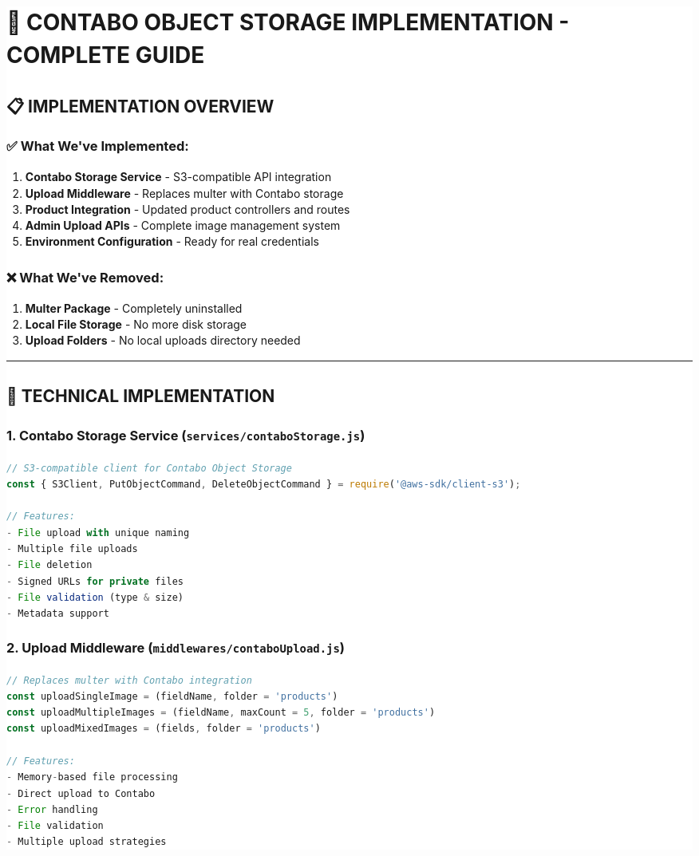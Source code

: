 # 🚀 CONTABO OBJECT STORAGE IMPLEMENTATION - COMPLETE GUIDE

## 📋 IMPLEMENTATION OVERVIEW

### **✅ What We've Implemented:**
1. **Contabo Storage Service** - S3-compatible API integration
2. **Upload Middleware** - Replaces multer with Contabo storage
3. **Product Integration** - Updated product controllers and routes
4. **Admin Upload APIs** - Complete image management system
5. **Environment Configuration** - Ready for real credentials

### **❌ What We've Removed:**
1. **Multer Package** - Completely uninstalled
2. **Local File Storage** - No more disk storage
3. **Upload Folders** - No local uploads directory needed

---

## 🔧 TECHNICAL IMPLEMENTATION

### **1. Contabo Storage Service (`services/contaboStorage.js`)**
```javascript
// S3-compatible client for Contabo Object Storage
const { S3Client, PutObjectCommand, DeleteObjectCommand } = require('@aws-sdk/client-s3');

// Features:
- File upload with unique naming
- Multiple file uploads
- File deletion
- Signed URLs for private files
- File validation (type & size)
- Metadata support
```

### **2. Upload Middleware (`middlewares/contaboUpload.js`)**
```javascript
// Replaces multer with Contabo integration
const uploadSingleImage = (fieldName, folder = 'products')
const uploadMultipleImages = (fieldName, maxCount = 5, folder = 'products')
const uploadMixedImages = (fields, folder = 'products')

// Features:
- Memory-based file processing
- Direct upload to Contabo
- Error handling
- File validation
- Multiple upload strategies
```
